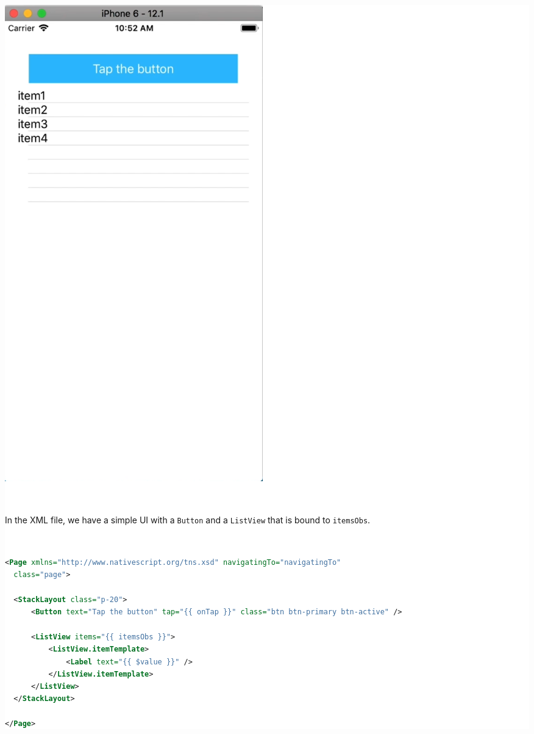 ![Demo app](./observable-arrays.png)

<br/>

In the XML file, we have a simple UI with a `Button` and a `ListView` that is bound to `itemsObs`.

<br/>

```xml
<Page xmlns="http://www.nativescript.org/tns.xsd" navigatingTo="navigatingTo"
  class="page">

  <StackLayout class="p-20">
      <Button text="Tap the button" tap="{{ onTap }}" class="btn btn-primary btn-active" />

      <ListView items="{{ itemsObs }}">
          <ListView.itemTemplate>
              <Label text="{{ $value }}" />
          </ListView.itemTemplate>
      </ListView>
  </StackLayout>

</Page>
```
